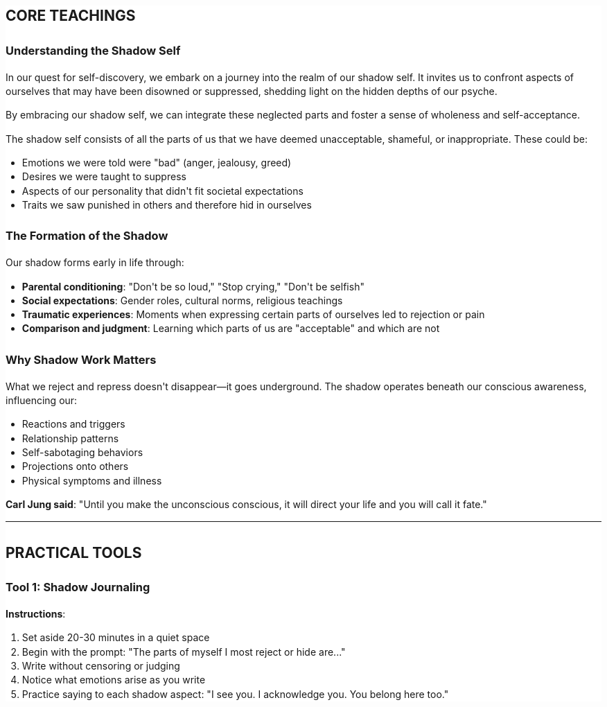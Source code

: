 
## CORE TEACHINGS

### Understanding the Shadow Self

In our quest for self-discovery, we embark on a journey into the realm of our shadow self. It invites us to confront aspects of ourselves that may have been disowned or suppressed, shedding light on the hidden depths of our psyche.

By embracing our shadow self, we can integrate these neglected parts and foster a sense of wholeness and self-acceptance.

The shadow self consists of all the parts of us that we have deemed unacceptable, shameful, or inappropriate. These could be:
- Emotions we were told were "bad" (anger, jealousy, greed)
- Desires we were taught to suppress
- Aspects of our personality that didn't fit societal expectations
- Traits we saw punished in others and therefore hid in ourselves

### The Formation of the Shadow

Our shadow forms early in life through:
- **Parental conditioning**: "Don't be so loud," "Stop crying," "Don't be selfish"
- **Social expectations**: Gender roles, cultural norms, religious teachings
- **Traumatic experiences**: Moments when expressing certain parts of ourselves led to rejection or pain
- **Comparison and judgment**: Learning which parts of us are "acceptable" and which are not

### Why Shadow Work Matters

What we reject and repress doesn't disappear—it goes underground. The shadow operates beneath our conscious awareness, influencing our:
- Reactions and triggers
- Relationship patterns
- Self-sabotaging behaviors
- Projections onto others
- Physical symptoms and illness

**Carl Jung said**: "Until you make the unconscious conscious, it will direct your life and you will call it fate."

---

## PRACTICAL TOOLS

### Tool 1: Shadow Journaling

**Instructions**:
1. Set aside 20-30 minutes in a quiet space
2. Begin with the prompt: "The parts of myself I most reject or hide are..."
3. Write without censoring or judging
4. Notice what emotions arise as you write
5. Practice saying to each shadow aspect: "I see you. I acknowledge you. You belong here too."

